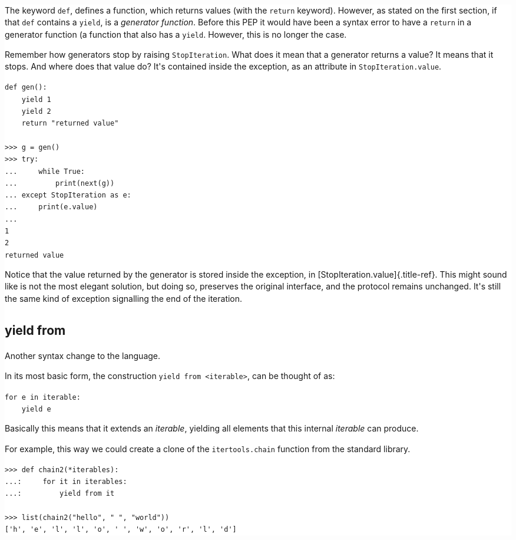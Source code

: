 The keyword `def`, defines a function, which returns values (with the
`return` keyword). However, as stated on the first section, if that
`def` contains a `yield`, is a *generator function*. Before this PEP it
would have been a syntax error to have a `return` in a generator
function (a function that also has a `yield`. However, this is no longer
the case.

Remember how generators stop by raising `StopIteration`. What does it
mean that a generator returns a value? It means that it stops. And where
does that value do? It\'s contained inside the exception, as an
attribute in `StopIteration.value`.

``` python3
def gen():
    yield 1
    yield 2
    return "returned value"

>>> g = gen()
>>> try:
...     while True:
...         print(next(g))
... except StopIteration as e:
...     print(e.value)
...
1
2
returned value
```

Notice that the value returned by the generator is stored inside the
exception, in [StopIteration.value]{.title-ref}. This might sound like
is not the most elegant solution, but doing so, preserves the original
interface, and the protocol remains unchanged. It\'s still the same kind
of exception signalling the end of the iteration.

## yield from

Another syntax change to the language.

In its most basic form, the construction `yield from <iterable>`, can be
thought of as:

    for e in iterable:
        yield e

Basically this means that it extends an *iterable*, yielding all
elements that this internal *iterable* can produce.

For example, this way we could create a clone of the `itertools.chain`
function from the standard library.

``` python3
>>> def chain2(*iterables):
...:     for it in iterables:
...:         yield from it

>>> list(chain2("hello", " ", "world"))
['h', 'e', 'l', 'l', 'o', ' ', 'w', 'o', 'r', 'l', 'd']
```


[^1]: Needless to say, the results will vary from system to system, but
[^2]: This is an idea by David Beazley, that you can see at